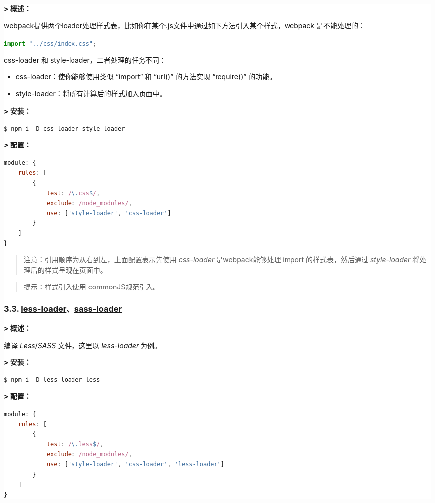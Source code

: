 **> 概述：**

webpack提供两个loader处理样式表，比如你在某个.js文件中通过如下方法引入某个样式，webpack 是不能处理的：

```js
import "../css/index.css";
```

css-loader 和 style-loader，二者处理的任务不同：

- css-loader：使你能够使用类似 “import” 和 “url()”  的方法实现 “require()” 的功能。

- style-loader：将所有计算后的样式加入页面中。

**> 安装：**

```shell
$ npm i -D css-loader style-loader
```

**> 配置：**

```javascript
module: {
    rules: [
        {
            test: /\.css$/,
            exclude: /node_modules/,
            use: ['style-loader', 'css-loader']
        }
    ]
}
```

> 注意：引用顺序为从右到左，上面配置表示先使用 *css-loader* 是webpack能够处理 import 的样式表，然后通过 *style-loader* 将处理后的样式呈现在页面中。

> 提示：样式引入使用 commonJS规范引入。

### 3.3. [less-loader](https://www.npmjs.com/package/less-loader)、[sass-loader](https://www.npmjs.com/package/sass-loader)

**> 概述：**

编译 *Less*/*SASS* 文件，这里以 *less-loader* 为例。

**> 安装：**

```shell
$ npm i -D less-loader less
```

**> 配置：**

```javascript
module: {
    rules: [
        {
            test: /\.less$/,
            exclude: /node_modules/,
            use: ['style-loader', 'css-loader', 'less-loader']
        }
    ]
}
```
